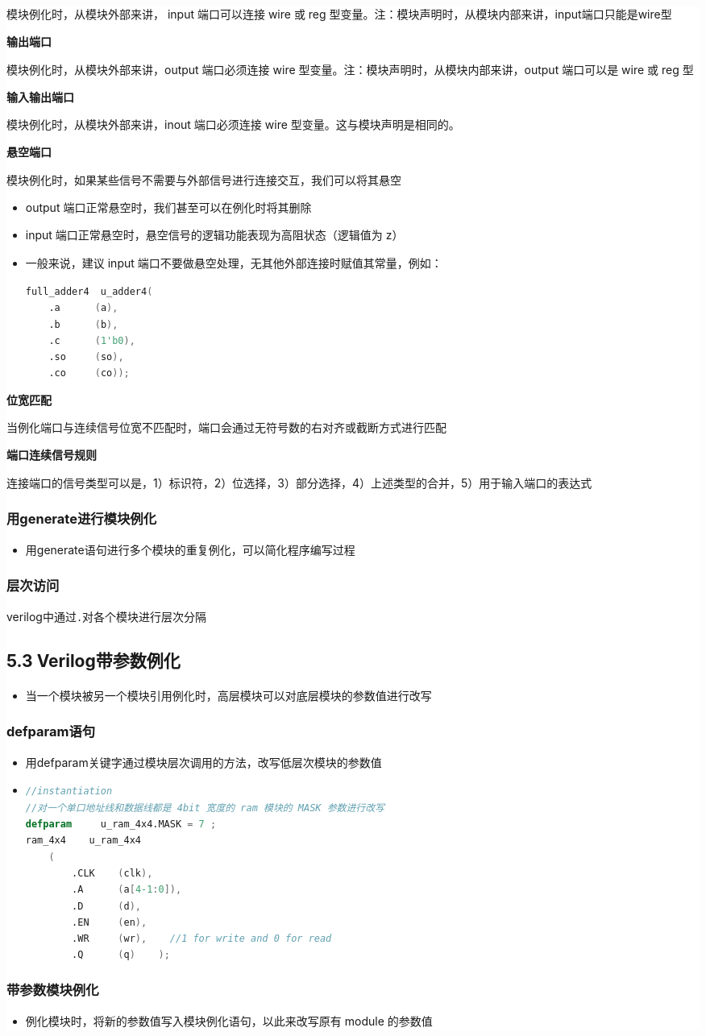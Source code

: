 模块例化时，从模块外部来讲， input 端口可以连接 wire 或 reg 型变量。注：模块声明时，从模块内部来讲，input端口只能是wire型

**输出端口**

模块例化时，从模块外部来讲，output 端口必须连接 wire 型变量。注：模块声明时，从模块内部来讲，output 端口可以是 wire 或 reg 型

**输入输出端口**

模块例化时，从模块外部来讲，inout 端口必须连接 wire 型变量。这与模块声明是相同的。

**悬空端口**

模块例化时，如果某些信号不需要与外部信号进行连接交互，我们可以将其悬空

- output 端口正常悬空时，我们甚至可以在例化时将其删除

- input 端口正常悬空时，悬空信号的逻辑功能表现为高阻状态（逻辑值为 z）

- 一般来说，建议 input 端口不要做悬空处理，无其他外部连接时赋值其常量，例如：

  ```verilog
  full_adder4  u_adder4(
      .a      (a),
      .b      (b),
      .c      (1'b0),
      .so     (so),
      .co     (co));
  ```

**位宽匹配**

当例化端口与连续信号位宽不匹配时，端口会通过无符号数的右对齐或截断方式进行匹配

**端口连续信号规则**

连接端口的信号类型可以是，1）标识符，2）位选择，3）部分选择，4）上述类型的合并，5）用于输入端口的表达式

### 用generate进行模块例化

- 用generate语句进行多个模块的重复例化，可以简化程序编写过程

### 层次访问

verilog中通过`.`对各个模块进行层次分隔

## 5.3 Verilog带参数例化

- 当一个模块被另一个模块引用例化时，高层模块可以对底层模块的参数值进行改写

### defparam语句

- 用defparam关键字通过模块层次调用的方法，改写低层次模块的参数值

- ```verilog
  //instantiation
  //对一个单口地址线和数据线都是 4bit 宽度的 ram 模块的 MASK 参数进行改写
  defparam     u_ram_4x4.MASK = 7 ;
  ram_4x4    u_ram_4x4
      (
          .CLK    (clk),
          .A      (a[4-1:0]),
          .D      (d),
          .EN     (en),
          .WR     (wr),    //1 for write and 0 for read
          .Q      (q)    );
  ```

### 带参数模块例化

- 例化模块时，将新的参数值写入模块例化语句，以此来改写原有 module 的参数值

  ```